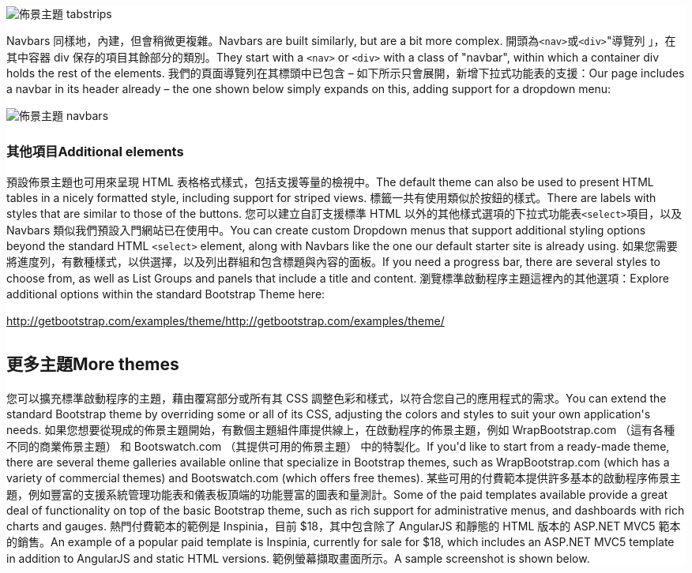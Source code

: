 ![佈景主題 tabstrips](bootstrap/_static/theme-tabstrips.png)

<span data-ttu-id="13575-214">Navbars 同樣地，內建，但會稍微更複雜。</span><span class="sxs-lookup"><span data-stu-id="13575-214">Navbars are built similarly, but are a bit more complex.</span></span> <span data-ttu-id="13575-215">開頭為`<nav>`或`<div>`"導覽列 」，在其中容器 div 保存的項目其餘部分的類別。</span><span class="sxs-lookup"><span data-stu-id="13575-215">They start with a `<nav>` or `<div>` with a class of "navbar", within which a container div holds the rest of the elements.</span></span> <span data-ttu-id="13575-216">我們的頁面導覽列在其標頭中已包含 – 如下所示只會展開，新增下拉式功能表的支援：</span><span class="sxs-lookup"><span data-stu-id="13575-216">Our page includes a navbar in its header already – the one shown below simply expands on this, adding support for a dropdown menu:</span></span>

![佈景主題 navbars](bootstrap/_static/theme-navbars.png)

### <a name="additional-elements"></a><span data-ttu-id="13575-218">其他項目</span><span class="sxs-lookup"><span data-stu-id="13575-218">Additional elements</span></span>

<span data-ttu-id="13575-219">預設佈景主題也可用來呈現 HTML 表格格式樣式，包括支援等量的檢視中。</span><span class="sxs-lookup"><span data-stu-id="13575-219">The default theme can also be used to present HTML tables in a nicely formatted style, including support for striped views.</span></span> <span data-ttu-id="13575-220">標籤一共有使用類似於按鈕的樣式。</span><span class="sxs-lookup"><span data-stu-id="13575-220">There are labels with styles that are similar to those of the buttons.</span></span> <span data-ttu-id="13575-221">您可以建立自訂支援標準 HTML 以外的其他樣式選項的下拉式功能表`<select>`項目，以及 Navbars 類似我們預設入門網站已在使用中。</span><span class="sxs-lookup"><span data-stu-id="13575-221">You can create custom Dropdown menus that support additional styling options beyond the standard HTML `<select>` element, along with Navbars like the one our default starter site is already using.</span></span> <span data-ttu-id="13575-222">如果您需要將進度列，有數種樣式，以供選擇，以及列出群組和包含標題與內容的面板。</span><span class="sxs-lookup"><span data-stu-id="13575-222">If you need a progress bar, there are several styles to choose from, as well as List Groups and panels that include a title and content.</span></span> <span data-ttu-id="13575-223">瀏覽標準啟動程序主題這裡內的其他選項：</span><span class="sxs-lookup"><span data-stu-id="13575-223">Explore additional options within the standard Bootstrap Theme here:</span></span>

[<span data-ttu-id="13575-224">http://getbootstrap.com/examples/theme/</span><span class="sxs-lookup"><span data-stu-id="13575-224">http://getbootstrap.com/examples/theme/</span></span>](http://getbootstrap.com/examples/theme/)

## <a name="more-themes"></a><span data-ttu-id="13575-225">更多主題</span><span class="sxs-lookup"><span data-stu-id="13575-225">More themes</span></span>

<span data-ttu-id="13575-226">您可以擴充標準啟動程序的主題，藉由覆寫部分或所有其 CSS 調整色彩和樣式，以符合您自己的應用程式的需求。</span><span class="sxs-lookup"><span data-stu-id="13575-226">You can extend the standard Bootstrap theme by overriding some or all of its CSS, adjusting the colors and styles to suit your own application's needs.</span></span> <span data-ttu-id="13575-227">如果您想要從現成的佈景主題開始，有數個主題組件庫提供線上，在啟動程序的佈景主題，例如 WrapBootstrap.com （這有各種不同的商業佈景主題） 和 Bootswatch.com （其提供可用的佈景主題） 中的特製化。</span><span class="sxs-lookup"><span data-stu-id="13575-227">If you'd like to start from a ready-made theme, there are several theme galleries available online that specialize in Bootstrap themes, such as WrapBootstrap.com (which has a variety of commercial themes) and Bootswatch.com (which offers free themes).</span></span> <span data-ttu-id="13575-228">某些可用的付費範本提供許多基本的啟動程序佈景主題，例如豐富的支援系統管理功能表和儀表板頂端的功能豐富的圖表和量測計。</span><span class="sxs-lookup"><span data-stu-id="13575-228">Some of the paid templates available provide a great deal of functionality on top of the basic Bootstrap theme, such as rich support for administrative menus, and dashboards with rich charts and gauges.</span></span> <span data-ttu-id="13575-229">熱門付費範本的範例是 Inspinia，目前 $18，其中包含除了 AngularJS 和靜態的 HTML 版本的 ASP.NET MVC5 範本的銷售。</span><span class="sxs-lookup"><span data-stu-id="13575-229">An example of a popular paid template is Inspinia, currently for sale for $18, which includes an ASP.NET MVC5 template in addition to AngularJS and static HTML versions.</span></span> <span data-ttu-id="13575-230">範例螢幕擷取畫面所示。</span><span class="sxs-lookup"><span data-stu-id="13575-230">A sample screenshot is shown below.</span></span>

